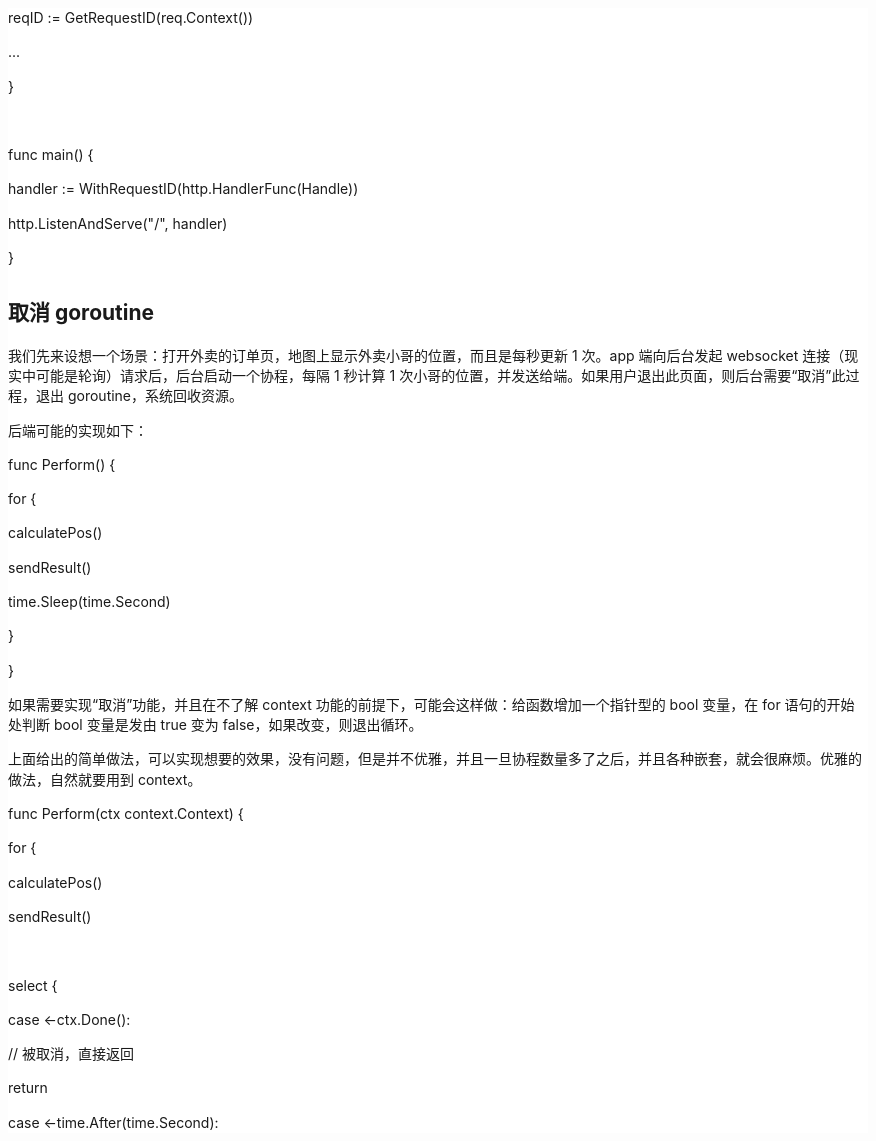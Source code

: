reqID := GetRequestID(req.Context())

...

}

​

func main() {

handler := WithRequestID(http.HandlerFunc(Handle))

http.ListenAndServe("/", handler)

}

## 取消 goroutine[](https://qcrao91.gitbook.io/go/biao-zhun-ku/context/context-you-shi-mo-zuo-yong#qu-xiao-goroutine)

我们先来设想一个场景：打开外卖的订单页，地图上显示外卖小哥的位置，而且是每秒更新 1 次。app 端向后台发起 websocket 连接（现实中可能是轮询）请求后，后台启动一个协程，每隔 1 秒计算 1 次小哥的位置，并发送给端。如果用户退出此页面，则后台需要“取消”此过程，退出 goroutine，系统回收资源。

后端可能的实现如下：

func Perform() {

for {

calculatePos()

sendResult()

time.Sleep(time.Second)

}

}

如果需要实现“取消”功能，并且在不了解 context 功能的前提下，可能会这样做：给函数增加一个指针型的 bool 变量，在 for 语句的开始处判断 bool 变量是发由 true 变为 false，如果改变，则退出循环。

上面给出的简单做法，可以实现想要的效果，没有问题，但是并不优雅，并且一旦协程数量多了之后，并且各种嵌套，就会很麻烦。优雅的做法，自然就要用到 context。

func Perform(ctx context.Context) {

for {

calculatePos()

sendResult()

​

select {

case <-ctx.Done():

// 被取消，直接返回

return

case <-time.After(time.Second):
